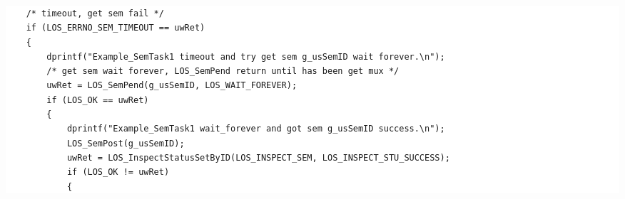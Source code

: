 ```
    /* timeout, get sem fail */
    if (LOS_ERRNO_SEM_TIMEOUT == uwRet)
    {
        dprintf("Example_SemTask1 timeout and try get sem g_usSemID wait forever.\n");
        /* get sem wait forever, LOS_SemPend return until has been get mux */
        uwRet = LOS_SemPend(g_usSemID, LOS_WAIT_FOREVER);
        if (LOS_OK == uwRet)
        {
            dprintf("Example_SemTask1 wait_forever and got sem g_usSemID success.\n");
            LOS_SemPost(g_usSemID);
            uwRet = LOS_InspectStatusSetByID(LOS_INSPECT_SEM, LOS_INSPECT_STU_SUCCESS);
            if (LOS_OK != uwRet)
            {

